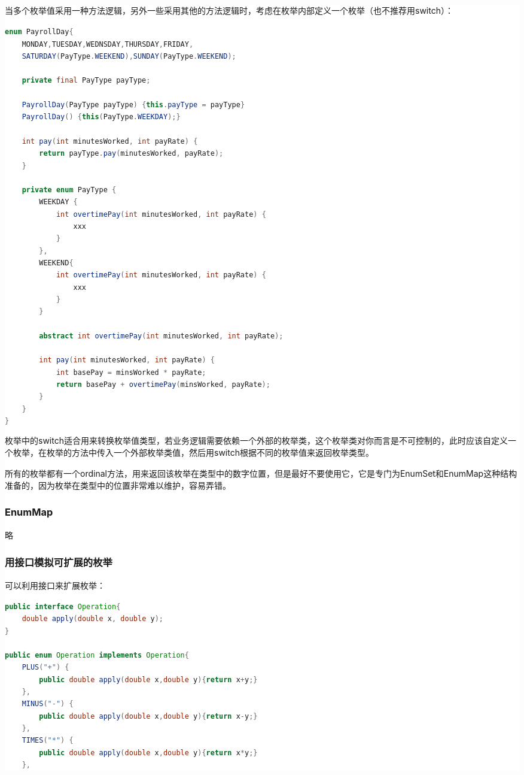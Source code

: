 当多个枚举值采用一种方法逻辑，另外一些采用其他的方法逻辑时，考虑在枚举内部定义一个枚举（也不推荐用switch）：

~~~java
enum PayrollDay{
    MONDAY,TUESDAY,WEDNSDAY,THURSDAY,FRIDAY,
    SATURDAY(PayType.WEEKEND),SUNDAY(PayType.WEEKEND);
    
    private final PayType payType;
    
    PayrollDay(PayType payType) {this.payType = payType}
    PayrollDay() {this(PayType.WEEKDAY);}
    
    int pay(int minutesWorked, int payRate) {
        return payType.pay(minutesWorked, payRate);
    }
    
    private enum PayType {
        WEEKDAY {
            int overtimePay(int minutesWorked, int payRate) {
                xxx
            }
        },
        WEEKEND{
            int overtimePay(int minutesWorked, int payRate) {
                xxx
            }
        }
        
        abstract int overtimePay(int minutesWorked, int payRate);
        
        int pay(int minutesWorked, int payRate) {
            int basePay = minsWorked * payRate;
            return basePay + overtimePay(minsWorked, payRate);
        }
    }
}
~~~

枚举中的switch适合用来转换枚举值类型，若业务逻辑需要依赖一个外部的枚举类，这个枚举类对你而言是不可控制的，此时应该自定义一个枚举，在枚举的方法中传入一个外部枚举类值，然后用switch根据不同的枚举值来返回枚举类型。

所有的枚举都有一个ordinal方法，用来返回该枚举在类型中的数字位置，但是最好不要使用它，它是专门为EnumSet和EnumMap这种结构准备的，因为枚举在类型中的位置非常难以维护，容易弄错。

### EnumMap

略

### 用接口模拟可扩展的枚举

可以利用接口来扩展枚举：

~~~java
public interface Operation{
    double apply(double x, double y);
}

public enum Operation implements Operation{
    PLUS("+") {
        public double apply(double x,double y){return x+y;}
    },
    MINUS("-") {
        public double apply(double x,double y){return x-y;}
    },
    TIMES("*") {
        public double apply(double x,double y){return x*y;}
    },
~~~